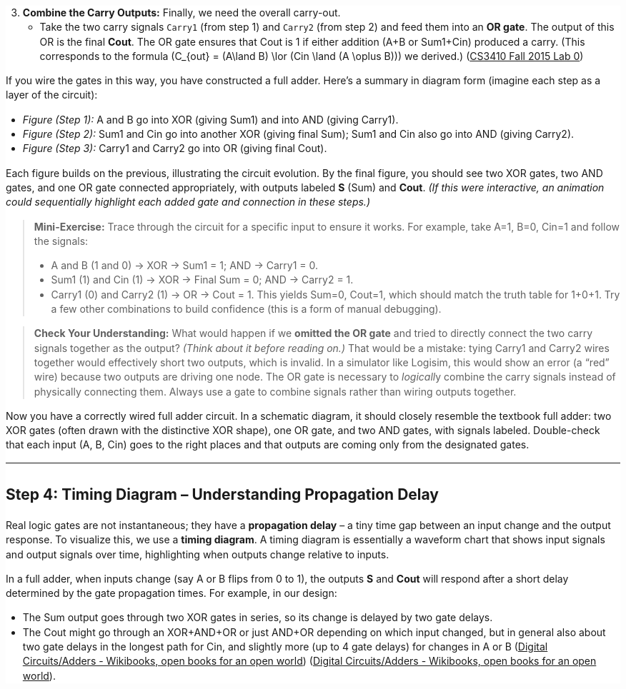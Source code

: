 3. **Combine the Carry Outputs:** Finally, we need the overall carry-out.
   - Take the two carry signals `Carry1` (from step 1) and `Carry2` (from step 2) and feed them into an **OR gate**. The output of this OR is the final **Cout**. The OR gate ensures that Cout is 1 if either addition (A+B or Sum1+Cin) produced a carry. (This corresponds to the formula \(C_{out} = (A\land B) \lor (Cin \land (A \oplus B))\) we derived.) ([CS3410 Fall 2015 Lab 0](https://www.cs.cornell.edu/courses/cs3410/2015fa/labs/lab0.html#:~:text=S%20%3D%20A%20xor%20B,A%20xor%20B))

If you wire the gates in this way, you have constructed a full adder. Here’s a summary in diagram form (imagine each step as a layer of the circuit):

- *Figure (Step 1):* A and B go into XOR (giving Sum1) and into AND (giving Carry1).
- *Figure (Step 2):* Sum1 and Cin go into another XOR (giving final Sum); Sum1 and Cin also go into AND (giving Carry2).
- *Figure (Step 3):* Carry1 and Carry2 go into OR (giving final Cout).

Each figure builds on the previous, illustrating the circuit evolution. By the final figure, you should see two XOR gates, two AND gates, and one OR gate connected appropriately, with outputs labeled **S** (Sum) and **Cout**. *(If this were interactive, an animation could sequentially highlight each added gate and connection in these steps.)*

> **Mini-Exercise:** Trace through the circuit for a specific input to ensure it works. For example, take A=1, B=0, Cin=1 and follow the signals:
> - A and B (1 and 0) -> XOR -> Sum1 = 1; AND -> Carry1 = 0.
> - Sum1 (1) and Cin (1) -> XOR -> Final Sum = 0; AND -> Carry2 = 1.
> - Carry1 (0) and Carry2 (1) -> OR -> Cout = 1.
> This yields Sum=0, Cout=1, which should match the truth table for 1+0+1. Try a few other combinations to build confidence (this is a form of manual debugging).

> **Check Your Understanding:** What would happen if we **omitted the OR gate** and tried to directly connect the two carry signals together as the output? *(Think about it before reading on.)* That would be a mistake: tying Carry1 and Carry2 wires together would effectively short two outputs, which is invalid. In a simulator like Logisim, this would show an error (a “red” wire) because two outputs are driving one node. The OR gate is necessary to *logicall*y combine the carry signals instead of physically connecting them. Always use a gate to combine signals rather than wiring outputs together.

Now you have a correctly wired full adder circuit. In a schematic diagram, it should closely resemble the textbook full adder: two XOR gates (often drawn with the distinctive XOR shape), one OR gate, and two AND gates, with signals labeled. Double-check that each input (A, B, Cin) goes to the right places and that outputs are coming only from the designated gates.

---

## Step 4: **Timing Diagram – Understanding Propagation Delay**
Real logic gates are not instantaneous; they have a **propagation delay** – a tiny time gap between an input change and the output response. To visualize this, we use a **timing diagram**. A timing diagram is essentially a waveform chart that shows input signals and output signals over time, highlighting when outputs change relative to inputs.

In a full adder, when inputs change (say A or B flips from 0 to 1), the outputs **S** and **Cout** will respond after a short delay determined by the gate propagation times. For example, in our design:
- The Sum output goes through two XOR gates in series, so its change is delayed by two gate delays.
- The Cout might go through an XOR+AND+OR or just AND+OR depending on which input changed, but in general also about two gate delays in the longest path for Cin, and slightly more (up to 4 gate delays) for changes in A or B ([Digital Circuits/Adders - Wikibooks, open books for an open world](https://en.wikibooks.org/wiki/Digital_Circuits/Adders#:~:text=A%20full%20adder%20block%20has,following%20worst%20case%20propagation%20delays)) ([Digital Circuits/Adders - Wikibooks, open books for an open world](https://en.wikibooks.org/wiki/Digital_Circuits/Adders#:~:text=,delays%20%28XOR)).
